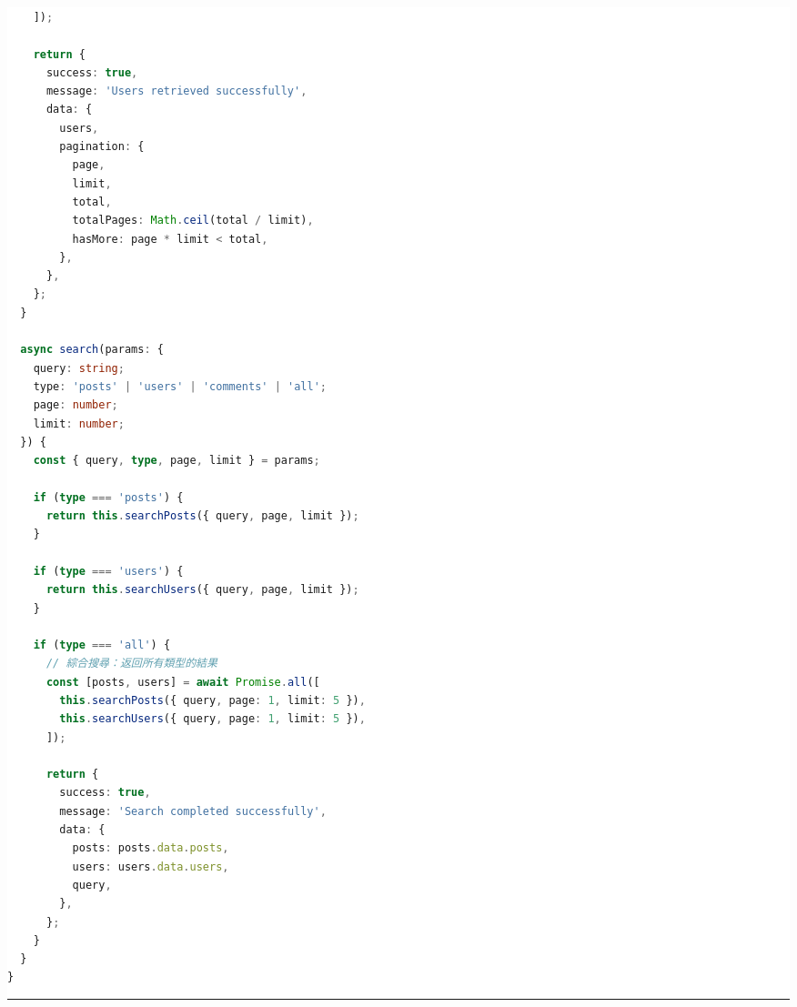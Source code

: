 ```typescript
    ]);

    return {
      success: true,
      message: 'Users retrieved successfully',
      data: {
        users,
        pagination: {
          page,
          limit,
          total,
          totalPages: Math.ceil(total / limit),
          hasMore: page * limit < total,
        },
      },
    };
  }

  async search(params: {
    query: string;
    type: 'posts' | 'users' | 'comments' | 'all';
    page: number;
    limit: number;
  }) {
    const { query, type, page, limit } = params;

    if (type === 'posts') {
      return this.searchPosts({ query, page, limit });
    }

    if (type === 'users') {
      return this.searchUsers({ query, page, limit });
    }

    if (type === 'all') {
      // 綜合搜尋：返回所有類型的結果
      const [posts, users] = await Promise.all([
        this.searchPosts({ query, page: 1, limit: 5 }),
        this.searchUsers({ query, page: 1, limit: 5 }),
      ]);

      return {
        success: true,
        message: 'Search completed successfully',
        data: {
          posts: posts.data.posts,
          users: users.data.users,
          query,
        },
      };
    }
  }
}
```

---